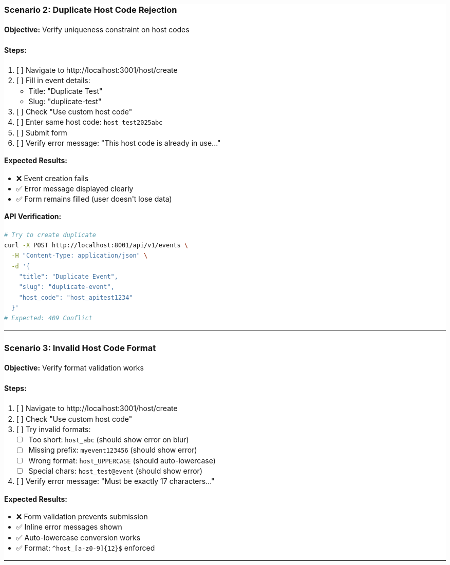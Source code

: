 
### **Scenario 2: Duplicate Host Code Rejection**

**Objective:** Verify uniqueness constraint on host codes

#### Steps:
1. [ ] Navigate to http://localhost:3001/host/create
2. [ ] Fill in event details:
   - Title: "Duplicate Test"
   - Slug: "duplicate-test"
3. [ ] Check "Use custom host code"
4. [ ] Enter same host code: `host_test2025abc`
5. [ ] Submit form
6. [ ] Verify error message: "This host code is already in use..."

**Expected Results:**
- ❌ Event creation fails
- ✅ Error message displayed clearly
- ✅ Form remains filled (user doesn't lose data)

**API Verification:**
```bash
# Try to create duplicate
curl -X POST http://localhost:8001/api/v1/events \
  -H "Content-Type: application/json" \
  -d '{
    "title": "Duplicate Event",
    "slug": "duplicate-event",
    "host_code": "host_apitest1234"
  }'
# Expected: 409 Conflict
```

---

### **Scenario 3: Invalid Host Code Format**

**Objective:** Verify format validation works

#### Steps:
1. [ ] Navigate to http://localhost:3001/host/create
2. [ ] Check "Use custom host code"
3. [ ] Try invalid formats:
   - [ ] Too short: `host_abc` (should show error on blur)
   - [ ] Missing prefix: `myevent123456` (should show error)
   - [ ] Wrong format: `host_UPPERCASE` (should auto-lowercase)
   - [ ] Special chars: `host_test@event` (should show error)
4. [ ] Verify error message: "Must be exactly 17 characters..."

**Expected Results:**
- ❌ Form validation prevents submission
- ✅ Inline error messages shown
- ✅ Auto-lowercase conversion works
- ✅ Format: `^host_[a-z0-9]{12}$` enforced

---